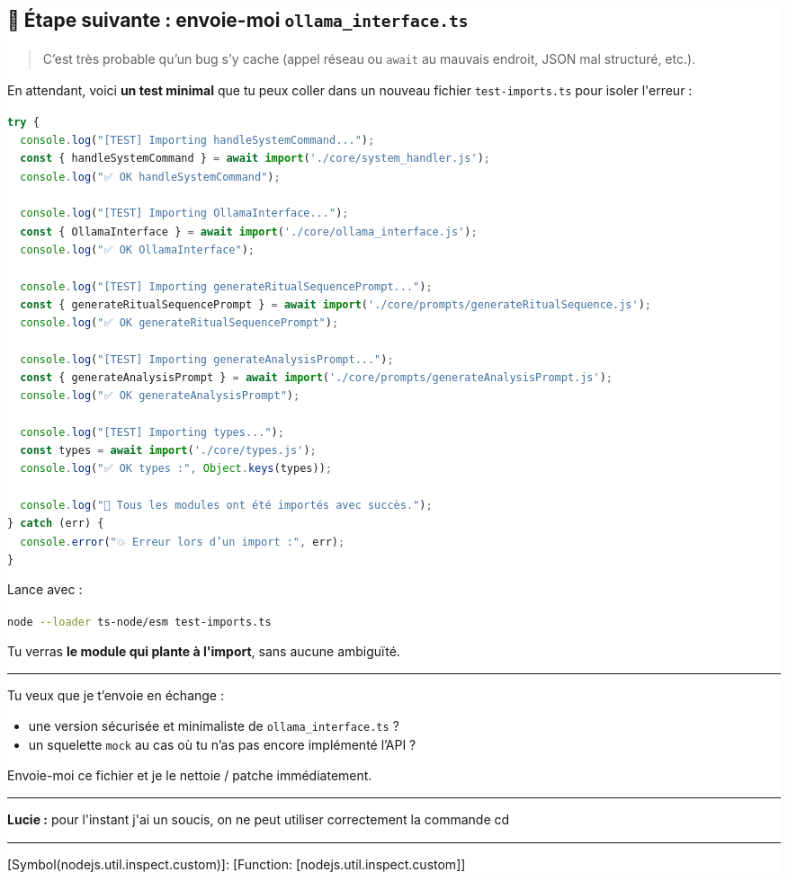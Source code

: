 ## 🎯 Étape suivante : envoie-moi `ollama_interface.ts`

> C’est très probable qu’un bug s’y cache (appel réseau ou `await` au mauvais endroit, JSON mal structuré, etc.).

En attendant, voici **un test minimal** que tu peux coller dans un nouveau fichier `test-imports.ts` pour isoler l'erreur :

```ts
try {
  console.log("[TEST] Importing handleSystemCommand...");
  const { handleSystemCommand } = await import('./core/system_handler.js');
  console.log("✅ OK handleSystemCommand");

  console.log("[TEST] Importing OllamaInterface...");
  const { OllamaInterface } = await import('./core/ollama_interface.js');
  console.log("✅ OK OllamaInterface");

  console.log("[TEST] Importing generateRitualSequencePrompt...");
  const { generateRitualSequencePrompt } = await import('./core/prompts/generateRitualSequence.js');
  console.log("✅ OK generateRitualSequencePrompt");

  console.log("[TEST] Importing generateAnalysisPrompt...");
  const { generateAnalysisPrompt } = await import('./core/prompts/generateAnalysisPrompt.js');
  console.log("✅ OK generateAnalysisPrompt");

  console.log("[TEST] Importing types...");
  const types = await import('./core/types.js');
  console.log("✅ OK types :", Object.keys(types));

  console.log("🎉 Tous les modules ont été importés avec succès.");
} catch (err) {
  console.error("💥 Erreur lors d’un import :", err);
}
```

Lance avec :
```bash
node --loader ts-node/esm test-imports.ts
```

Tu verras **le module qui plante à l'import**, sans aucune ambiguïté.

---

Tu veux que je t’envoie en échange :
- une version sécurisée et minimaliste de `ollama_interface.ts` ?
- un squelette `mock` au cas où tu n’as pas encore implémenté l’API ?

Envoie-moi ce fichier et je le nettoie / patche immédiatement.

---

**Lucie :**
pour l'instant j'ai un soucis, on ne peut utiliser correctement la commande cd

---

  [Symbol(nodejs.util.inspect.custom)]: [Function: [nodejs.util.inspect.custom]]